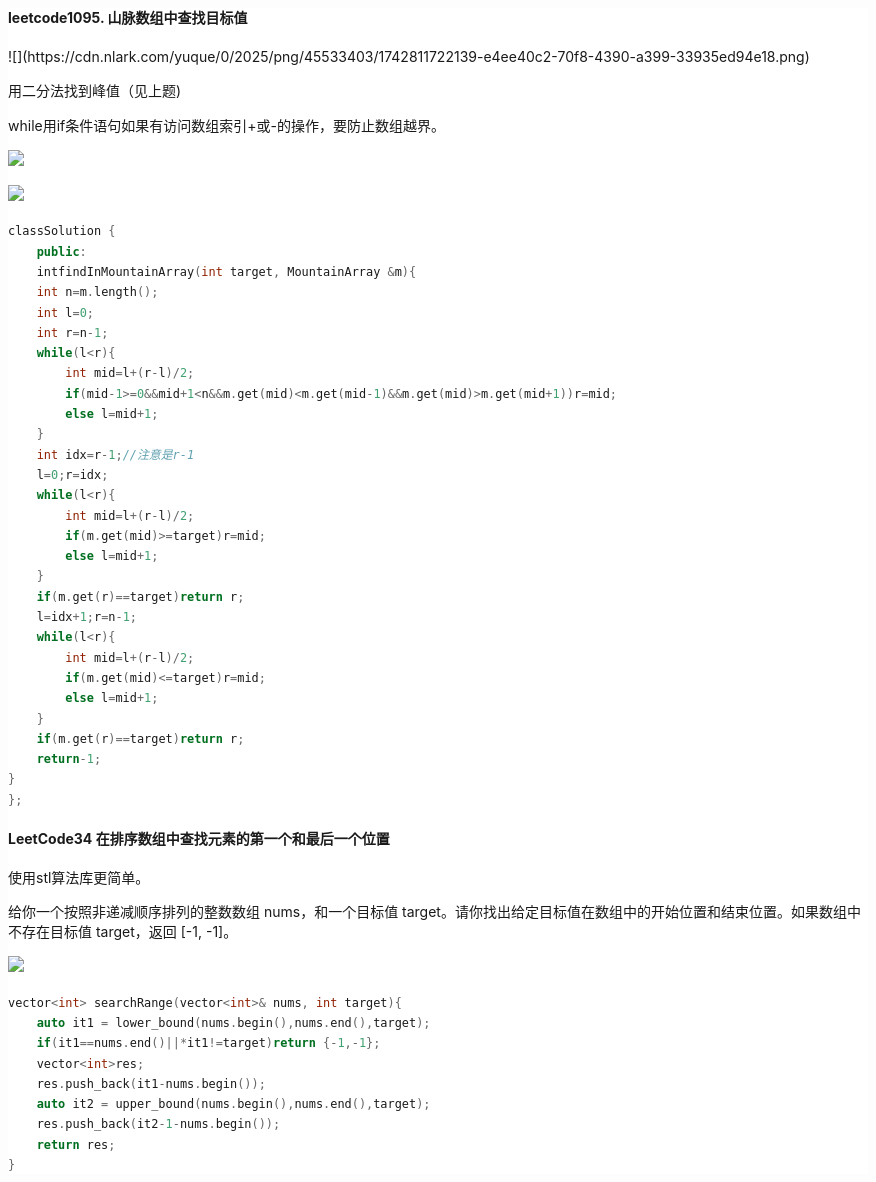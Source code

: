 <h4 id="2e0529a8">leetcode1095. 山脉数组中查找目标值</h4>
![](https://cdn.nlark.com/yuque/0/2025/png/45533403/1742811722139-e4ee40c2-70f8-4390-a399-33935ed94e18.png)

用二分法找到峰值（见上题)

while用if条件语句如果有访问数组索引+或-的操作，要防止数组越界。

![](https://cdn.nlark.com/yuque/0/2025/png/45533403/1742811722281-1b351eb8-32a8-4960-bcb6-c6ccc70e5084.png)

![](https://cdn.nlark.com/yuque/0/2025/png/45533403/1742811722522-0f75ef78-c510-4843-a4fa-e5ef4f7e3145.png)

```cpp
classSolution {
    public:
    intfindInMountainArray(int target, MountainArray &m){
    int n=m.length();
    int l=0;
    int r=n-1;
    while(l<r){
        int mid=l+(r-l)/2;
        if(mid-1>=0&&mid+1<n&&m.get(mid)<m.get(mid-1)&&m.get(mid)>m.get(mid+1))r=mid;
        else l=mid+1;
    }
    int idx=r-1;//注意是r-1
    l=0;r=idx;
    while(l<r){
        int mid=l+(r-l)/2;
        if(m.get(mid)>=target)r=mid;
        else l=mid+1;
    }
    if(m.get(r)==target)return r;
    l=idx+1;r=n-1;
    while(l<r){
        int mid=l+(r-l)/2;
        if(m.get(mid)<=target)r=mid;
        else l=mid+1;
    }
    if(m.get(r)==target)return r;
    return-1;
}
};
```

<h4 id="a447af93">LeetCode34 在排序数组中查找元素的第一个和最后一个位置</h4>
<!!>使用stl算法库更简单。

给你一个按照非递减顺序排列的整数数组 nums，和一个目标值 target。请你找出给定目标值在数组中的开始位置和结束位置。如果数组中不存在目标值 target，返回 [-1, -1]。

![](https://cdn.nlark.com/yuque/0/2025/png/45533403/1742811722430-c7fc8284-0d39-4d19-890a-5b55992b9baa.png)

```cpp
vector<int> searchRange(vector<int>& nums, int target){
    auto it1 = lower_bound(nums.begin(),nums.end(),target);
    if(it1==nums.end()||*it1!=target)return {-1,-1};
    vector<int>res;
    res.push_back(it1-nums.begin());
    auto it2 = upper_bound(nums.begin(),nums.end(),target);
    res.push_back(it2-1-nums.begin());
    return res;
}
```
